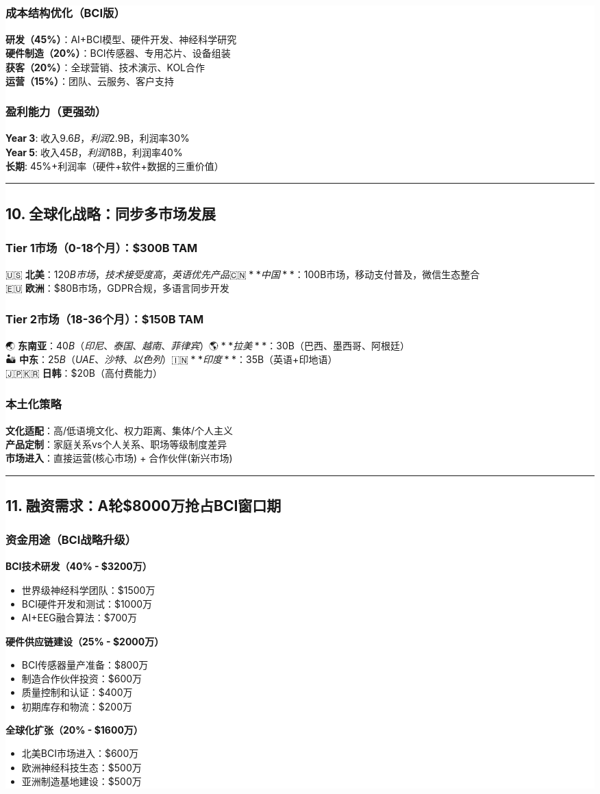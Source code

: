 ### 成本结构优化（BCI版）
**研发（45%）**：AI+BCI模型、硬件开发、神经科学研究  
**硬件制造（20%）**：BCI传感器、专用芯片、设备组装  
**获客（20%）**：全球营销、技术演示、KOL合作  
**运营（15%）**：团队、云服务、客户支持

### 盈利能力（更强劲）
**Year 3**: 收入$9.6B，利润$2.9B，利润率30%  
**Year 5**: 收入$45B，利润$18B，利润率40%  
**长期**: 45%+利润率（硬件+软件+数据的三重价值）

---

## 10. 全球化战略：同步多市场发展

### Tier 1市场（0-18个月）：$300B TAM
🇺🇸 **北美**：$120B市场，技术接受度高，英语优先产品  
🇨🇳 **中国**：$100B市场，移动支付普及，微信生态整合  
🇪🇺 **欧洲**：$80B市场，GDPR合规，多语言同步开发

### Tier 2市场（18-36个月）：$150B TAM  
🌏 **东南亚**：$40B（印尼、泰国、越南、菲律宾）  
🌎 **拉美**：$30B（巴西、墨西哥、阿根廷）  
🏜️ **中东**：$25B（UAE、沙特、以色列）  
🇮🇳 **印度**：$35B（英语+印地语）  
🇯🇵🇰🇷 **日韩**：$20B（高付费能力）

### 本土化策略
**文化适配**：高/低语境文化、权力距离、集体/个人主义  
**产品定制**：家庭关系vs个人关系、职场等级制度差异  
**市场进入**：直接运营(核心市场) + 合作伙伴(新兴市场)

---

## 11. 融资需求：A轮$8000万抢占BCI窗口期

### 资金用途（BCI战略升级）
**BCI技术研发（40% - $3200万）**
- 世界级神经科学团队：$1500万
- BCI硬件开发和测试：$1000万
- AI+EEG融合算法：$700万

**硬件供应链建设（25% - $2000万）**
- BCI传感器量产准备：$800万
- 制造合作伙伴投资：$600万
- 质量控制和认证：$400万
- 初期库存和物流：$200万

**全球化扩张（20% - $1600万）**
- 北美BCI市场进入：$600万
- 欧洲神经科技生态：$500万  
- 亚洲制造基地建设：$500万
